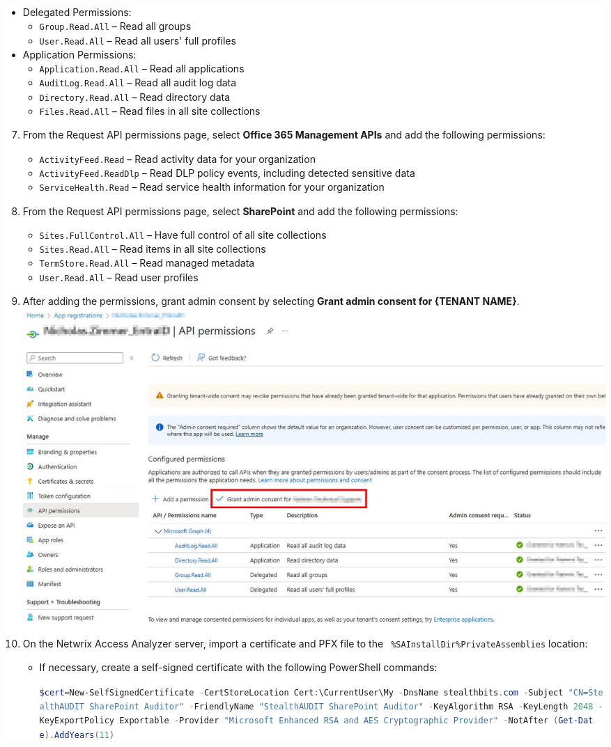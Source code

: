    - Delegated Permissions:
     - `Group.Read.All` – Read all groups
     - `User.Read.All` – Read all users' full profiles
   - Application Permissions:
     - `Application.Read.All` – Read all applications
     - `AuditLog.Read.All` – Read all audit log data
     - `Directory.Read.All` – Read directory data
     - `Files.Read.All` – Read files in all site collections
7. From the Request API permissions page, select **Office 365 Management APIs** and add the following permissions:
   - `ActivityFeed.Read` – Read activity data for your organization
   - `ActivityFeed.ReadDlp` – Read DLP policy events, including detected sensitive data
   - `ServiceHealth.Read` – Read service health information for your organization
8. From the Request API permissions page, select **SharePoint** and add the following permissions:
   - `Sites.FullControl.All` – Have full control of all site collections
   - `Sites.Read.All` – Read items in all site collections
   - `TermStore.Read.All` – Read managed metadata
   - `User.Read.All` – Read user profiles
9. After adding the permissions, grant admin consent by selecting **Grant admin consent for \{TENANT NAME\}**.  
   ![](../images/ka0Qk000000D6nZ_0EMQk00000Bl7UO.png)
10. On the Netwrix Access Analyzer server, import a certificate and PFX file to the ` %SAInstallDir%PrivateAssemblies` location:

    - If necessary, create a self-signed certificate with the following PowerShell commands:

      ```powershell
      $cert=New-SelfSignedCertificate -CertStoreLocation Cert:\CurrentUser\My -DnsName stealthbits.com -Subject "CN=StealthAUDIT SharePoint Auditor" -FriendlyName "StealthAUDIT SharePoint Auditor" -KeyAlgorithm RSA -KeyLength 2048 -KeyExportPolicy Exportable -Provider "Microsoft Enhanced RSA and AES Cryptographic Provider" -NotAfter (Get-Date).AddYears(11)
      ```
